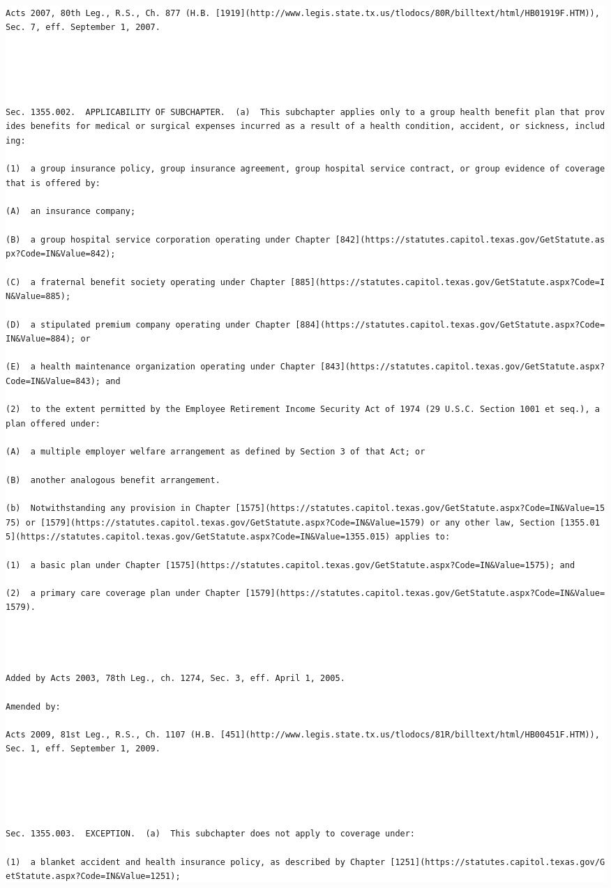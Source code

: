     Acts 2007, 80th Leg., R.S., Ch. 877 (H.B. [1919](http://www.legis.state.tx.us/tlodocs/80R/billtext/html/HB01919F.HTM)), Sec. 7, eff. September 1, 2007.
    
    
    
    
    
    Sec. 1355.002.  APPLICABILITY OF SUBCHAPTER.  (a)  This subchapter applies only to a group health benefit plan that provides benefits for medical or surgical expenses incurred as a result of a health condition, accident, or sickness, including:
    
    (1)  a group insurance policy, group insurance agreement, group hospital service contract, or group evidence of coverage that is offered by:
    
    (A)  an insurance company;
    
    (B)  a group hospital service corporation operating under Chapter [842](https://statutes.capitol.texas.gov/GetStatute.aspx?Code=IN&Value=842);
    
    (C)  a fraternal benefit society operating under Chapter [885](https://statutes.capitol.texas.gov/GetStatute.aspx?Code=IN&Value=885);
    
    (D)  a stipulated premium company operating under Chapter [884](https://statutes.capitol.texas.gov/GetStatute.aspx?Code=IN&Value=884); or
    
    (E)  a health maintenance organization operating under Chapter [843](https://statutes.capitol.texas.gov/GetStatute.aspx?Code=IN&Value=843); and
    
    (2)  to the extent permitted by the Employee Retirement Income Security Act of 1974 (29 U.S.C. Section 1001 et seq.), a plan offered under:
    
    (A)  a multiple employer welfare arrangement as defined by Section 3 of that Act; or
    
    (B)  another analogous benefit arrangement.
    
    (b)  Notwithstanding any provision in Chapter [1575](https://statutes.capitol.texas.gov/GetStatute.aspx?Code=IN&Value=1575) or [1579](https://statutes.capitol.texas.gov/GetStatute.aspx?Code=IN&Value=1579) or any other law, Section [1355.015](https://statutes.capitol.texas.gov/GetStatute.aspx?Code=IN&Value=1355.015) applies to:
    
    (1)  a basic plan under Chapter [1575](https://statutes.capitol.texas.gov/GetStatute.aspx?Code=IN&Value=1575); and
    
    (2)  a primary care coverage plan under Chapter [1579](https://statutes.capitol.texas.gov/GetStatute.aspx?Code=IN&Value=1579).
    
    
    
    
    Added by Acts 2003, 78th Leg., ch. 1274, Sec. 3, eff. April 1, 2005.
    
    Amended by: 
    
    Acts 2009, 81st Leg., R.S., Ch. 1107 (H.B. [451](http://www.legis.state.tx.us/tlodocs/81R/billtext/html/HB00451F.HTM)), Sec. 1, eff. September 1, 2009.
    
    
    
    
    
    Sec. 1355.003.  EXCEPTION.  (a)  This subchapter does not apply to coverage under:
    
    (1)  a blanket accident and health insurance policy, as described by Chapter [1251](https://statutes.capitol.texas.gov/GetStatute.aspx?Code=IN&Value=1251);
    